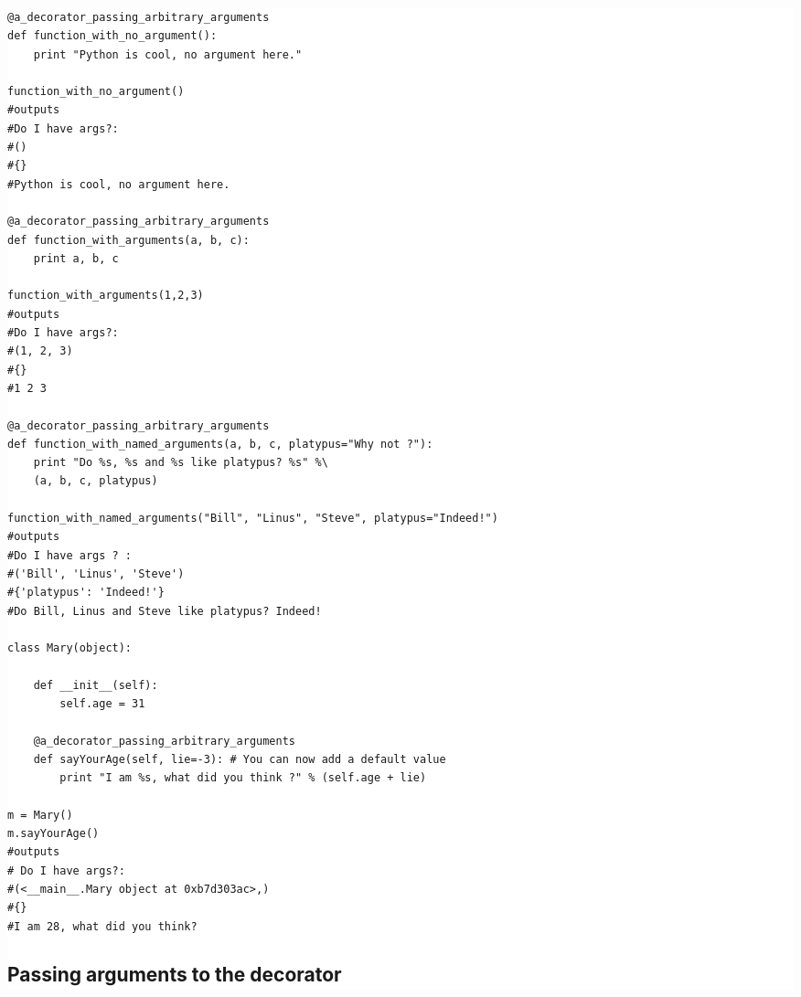     @a_decorator_passing_arbitrary_arguments
    def function_with_no_argument():
    	print "Python is cool, no argument here."

    function_with_no_argument()
    #outputs
    #Do I have args?:
    #()
    #{}
    #Python is cool, no argument here.

    @a_decorator_passing_arbitrary_arguments
    def function_with_arguments(a, b, c):
    	print a, b, c

    function_with_arguments(1,2,3)
    #outputs
    #Do I have args?:
    #(1, 2, 3)
    #{}
    #1 2 3

    @a_decorator_passing_arbitrary_arguments
    def function_with_named_arguments(a, b, c, platypus="Why not ?"):
    	print "Do %s, %s and %s like platypus? %s" %\
    	(a, b, c, platypus)

    function_with_named_arguments("Bill", "Linus", "Steve", platypus="Indeed!")
    #outputs
    #Do I have args ? :
    #('Bill', 'Linus', 'Steve')
    #{'platypus': 'Indeed!'}
    #Do Bill, Linus and Steve like platypus? Indeed!

    class Mary(object):

    	def __init__(self):
    		self.age = 31

    	@a_decorator_passing_arbitrary_arguments
    	def sayYourAge(self, lie=-3): # You can now add a default value
    		print "I am %s, what did you think ?" % (self.age + lie)

    m = Mary()
    m.sayYourAge()
    #outputs
    # Do I have args?:
    #(<__main__.Mary object at 0xb7d303ac>,)
    #{}
    #I am 28, what did you think?

## Passing arguments to the decorator
